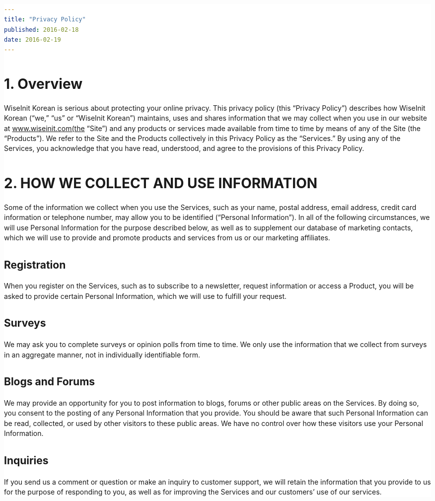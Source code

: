 ```yaml
---
title: "Privacy Policy"
published: 2016-02-18
date: 2016-02-19
---
```

#  1. Overview

WiseInit Korean is serious about protecting your online privacy. This privacy policy (this “Privacy Policy”) describes how WiseInit Korean (“we,” “us” or “WiseInit Korean”) maintains, uses and shares information that we may collect when you use in our website at www.wiseinit.com(the “Site”) and any products or services made available from time to time by means of any of the Site (the “Products”). We refer to the Site and the Products collectively in this Privacy Policy as the “Services.” By using any of the Services, you acknowledge that you have read, understood, and agree to the provisions of this Privacy Policy.

#  2. HOW WE COLLECT AND USE INFORMATION

Some of the information we collect when you use the Services, such as your name, postal address, email address, credit card information or telephone number, may allow you to be identified (“Personal Information”). In all of the following circumstances, we will use Personal Information for the purpose described below, as well as to supplement our database of marketing contacts, which we will use to provide and promote products and services from us or our marketing affiliates.

##  Registration

When you register on the Services, such as to subscribe to a newsletter, request information or access a Product, you will be asked to provide certain Personal Information, which we will use to fulfill your request.

##  Surveys

We may ask you to complete surveys or opinion polls from time to time. We only use the information that we collect from surveys in an aggregate manner, not in individually identifiable form.

##  Blogs and Forums

We may provide an opportunity for you to post information to blogs, forums or other public areas on the Services. By doing so, you consent to the posting of any Personal Information that you provide. You should be aware that such Personal Information can be read, collected, or used by other visitors to these public areas. We have no control over how these visitors use your Personal Information.

##  Inquiries

If you send us a comment or question or make an inquiry to customer support, we will retain the information that you provide to us for the purpose of responding to you, as well as for improving the Services and our customers’ use of our services.
